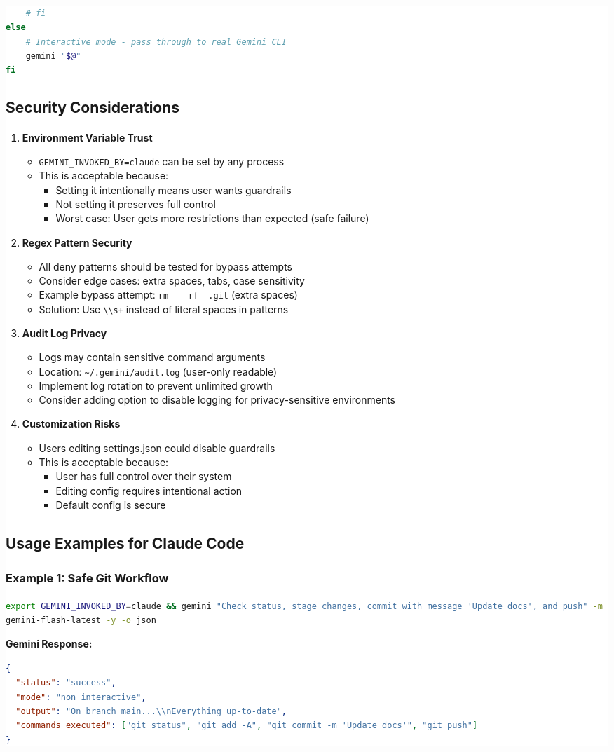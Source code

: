 ```bash
    # fi
else
    # Interactive mode - pass through to real Gemini CLI
    gemini "$@"
fi
```

## Security Considerations

1. **Environment Variable Trust**
   - `GEMINI_INVOKED_BY=claude` can be set by any process
   - This is acceptable because:
     - Setting it intentionally means user wants guardrails
     - Not setting it preserves full control
     - Worst case: User gets more restrictions than expected (safe failure)

2. **Regex Pattern Security**
   - All deny patterns should be tested for bypass attempts
   - Consider edge cases: extra spaces, tabs, case sensitivity
   - Example bypass attempt: `rm   -rf  .git` (extra spaces)
   - Solution: Use `\\s+` instead of literal spaces in patterns

3. **Audit Log Privacy**
   - Logs may contain sensitive command arguments
   - Location: `~/.gemini/audit.log` (user-only readable)
   - Implement log rotation to prevent unlimited growth
   - Consider adding option to disable logging for privacy-sensitive environments

4. **Customization Risks**
   - Users editing settings.json could disable guardrails
   - This is acceptable because:
     - User has full control over their system
     - Editing config requires intentional action
     - Default config is secure

## Usage Examples for Claude Code

### Example 1: Safe Git Workflow
```bash
export GEMINI_INVOKED_BY=claude && gemini "Check status, stage changes, commit with message 'Update docs', and push" -m gemini-flash-latest -y -o json
```

**Gemini Response:**
```json
{
  "status": "success",
  "mode": "non_interactive",
  "output": "On branch main...\\nEverything up-to-date",
  "commands_executed": ["git status", "git add -A", "git commit -m 'Update docs'", "git push"]
}
```
